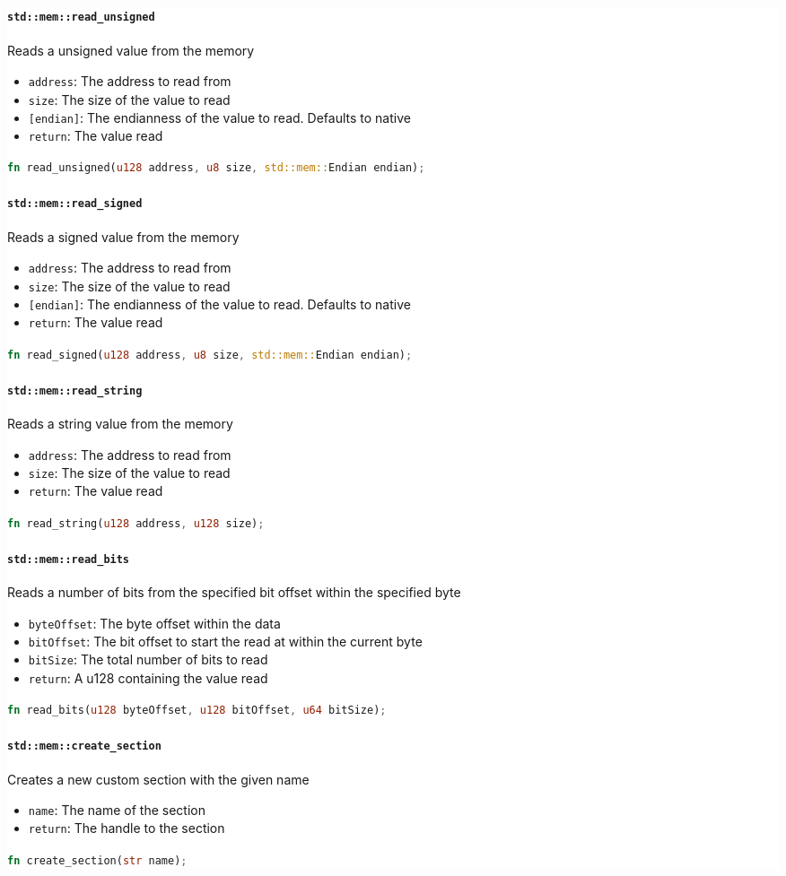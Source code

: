 #### `std::mem::read_unsigned`

Reads a unsigned value from the memory

- `address`: The address to read from
- `size`: The size of the value to read
- `[endian]`: The endianness of the value to read. Defaults to native
- `return`: The value read

```rust
fn read_unsigned(u128 address, u8 size, std::mem::Endian endian);
```

#### `std::mem::read_signed`

Reads a signed value from the memory

- `address`: The address to read from
- `size`: The size of the value to read
- `[endian]`: The endianness of the value to read. Defaults to native
- `return`: The value read

```rust
fn read_signed(u128 address, u8 size, std::mem::Endian endian);
```

#### `std::mem::read_string`

Reads a string value from the memory

- `address`: The address to read from
- `size`: The size of the value to read
- `return`: The value read

```rust
fn read_string(u128 address, u128 size);
```

#### `std::mem::read_bits`

Reads a number of bits from the specified bit offset within the specified byte

- `byteOffset`: The byte offset within the data
- `bitOffset`: The bit offset to start the read at within the current byte
- `bitSize`: The total number of bits to read
- `return`: A u128 containing the value read

```rust
fn read_bits(u128 byteOffset, u128 bitOffset, u64 bitSize);
```

#### `std::mem::create_section`

Creates a new custom section with the given name

- `name`: The name of the section
- `return`: The handle to the section

```rust
fn create_section(str name);
```
